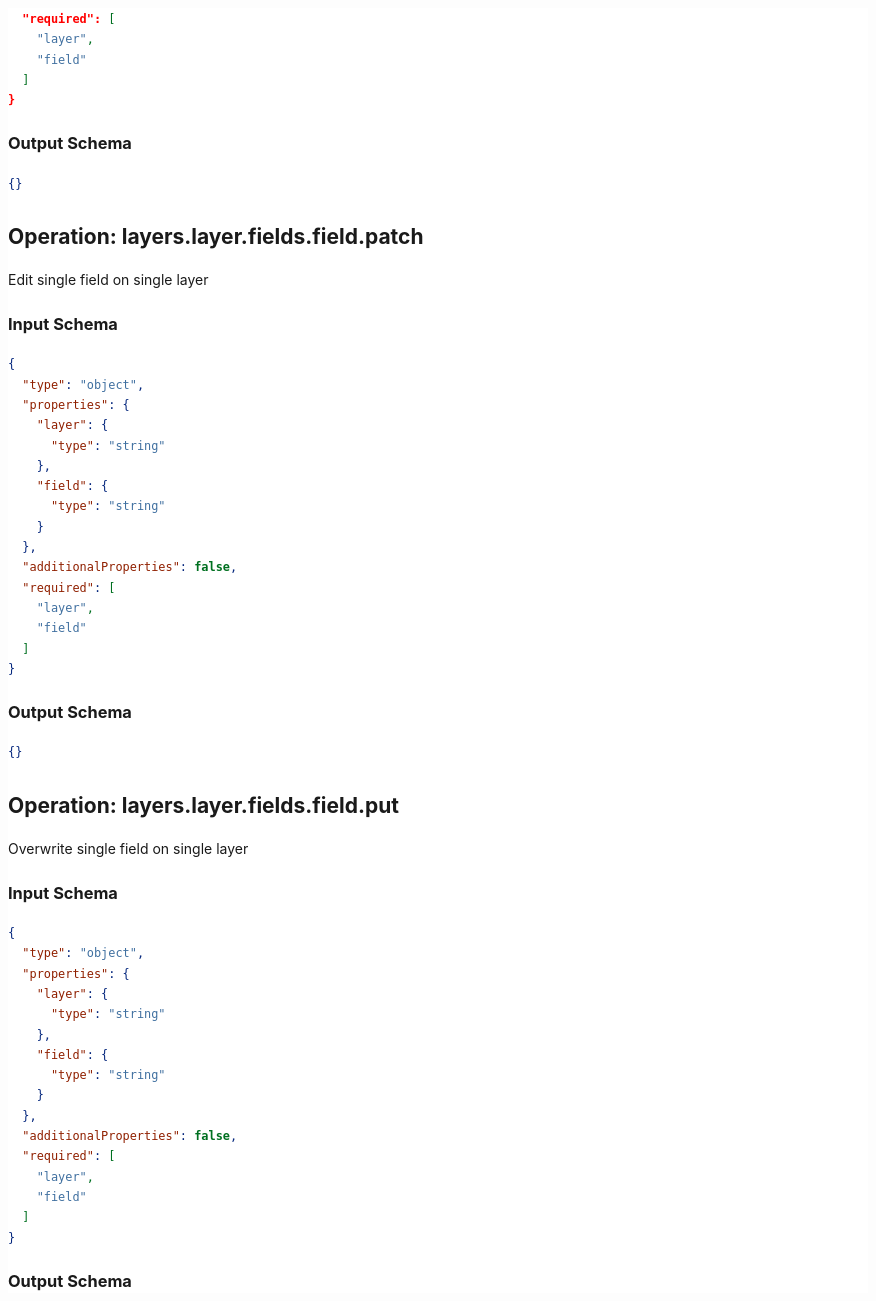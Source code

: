 ```json
  "required": [
    "layer",
    "field"
  ]
}
```
### Output Schema
```json
{}
```
## Operation: layers.layer.fields.field.patch
Edit single field on single layer

### Input Schema
```json
{
  "type": "object",
  "properties": {
    "layer": {
      "type": "string"
    },
    "field": {
      "type": "string"
    }
  },
  "additionalProperties": false,
  "required": [
    "layer",
    "field"
  ]
}
```
### Output Schema
```json
{}
```
## Operation: layers.layer.fields.field.put
Overwrite single field on single layer

### Input Schema
```json
{
  "type": "object",
  "properties": {
    "layer": {
      "type": "string"
    },
    "field": {
      "type": "string"
    }
  },
  "additionalProperties": false,
  "required": [
    "layer",
    "field"
  ]
}
```
### Output Schema
```json
```